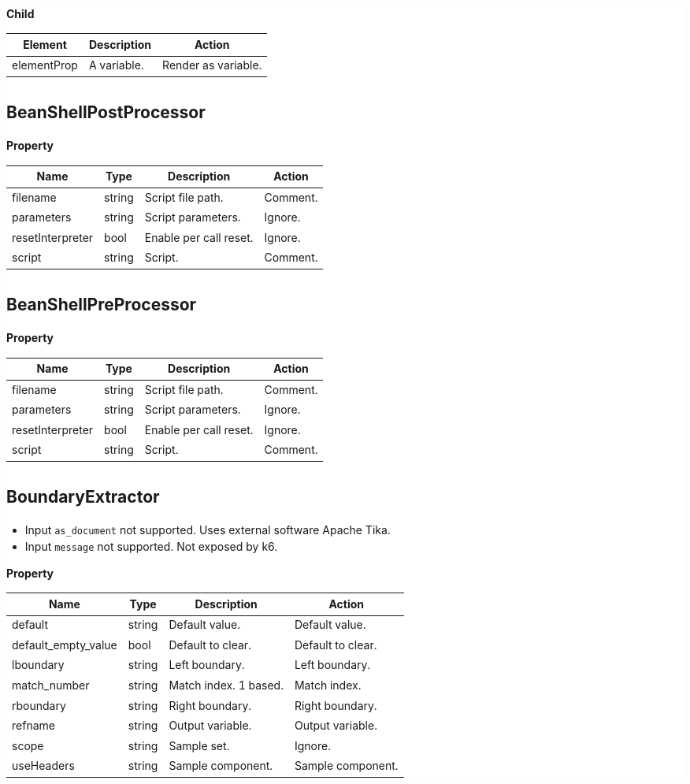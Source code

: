**Child**

| Element     | Description | Action              |
| ----------- | ----------- | ------------------- |
| elementProp | A variable. | Render as variable. |

## BeanShellPostProcessor

**Property**

| Name             | Type   | Description            | Action   |
| ---------------- | ------ | ---------------------- | -------- |
| filename         | string | Script file path.      | Comment. |
| parameters       | string | Script parameters.     | Ignore.  |
| resetInterpreter | bool   | Enable per call reset. | Ignore.  |
| script           | string | Script.                | Comment. |

## BeanShellPreProcessor

**Property**

| Name             | Type   | Description            | Action   |
| ---------------- | ------ | ---------------------- | -------- |
| filename         | string | Script file path.      | Comment. |
| parameters       | string | Script parameters.     | Ignore.  |
| resetInterpreter | bool   | Enable per call reset. | Ignore.  |
| script           | string | Script.                | Comment. |

## BoundaryExtractor

-   Input `as_document` not supported. Uses external software Apache Tika.
-   Input `message` not supported. Not exposed by k6.

**Property**

| Name                | Type   | Description           | Action            |
| ------------------- | ------ | --------------------- | ----------------- |
| default             | string | Default value.        | Default value.    |
| default_empty_value | bool   | Default to clear.     | Default to clear. |
| lboundary           | string | Left boundary.        | Left boundary.    |
| match_number        | string | Match index. 1 based. | Match index.      |
| rboundary           | string | Right boundary.       | Right boundary.   |
| refname             | string | Output variable.      | Output variable.  |
| scope               | string | Sample set.           | Ignore.           |
| useHeaders          | string | Sample component.     | Sample component. |
